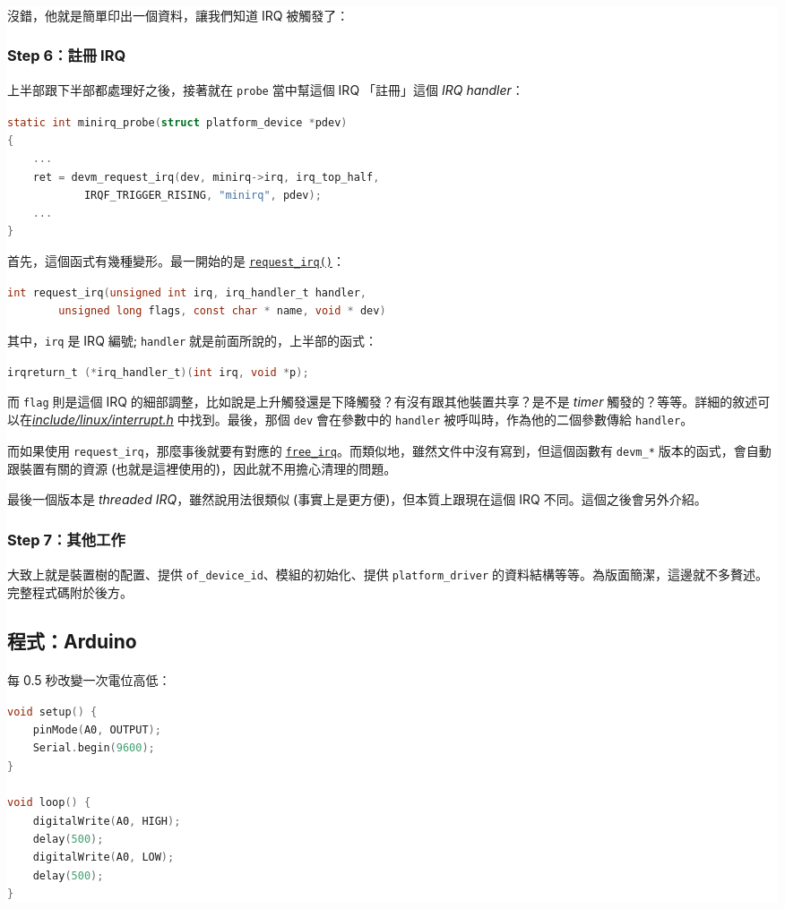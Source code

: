 沒錯，他就是簡單印出一個資料，讓我們知道 IRQ 被觸發了：

### Step 6：註冊 IRQ

上半部跟下半部都處理好之後，接著就在 `probe` 當中幫這個 IRQ 「註冊」這個 *IRQ handler*：

```c
static int minirq_probe(struct platform_device *pdev)
{
    ...
    ret = devm_request_irq(dev, minirq->irq, irq_top_half, 
            IRQF_TRIGGER_RISING, "minirq", pdev);
    ...
}
```

首先，這個函式有幾種變形。最一開始的是 [`request_irq()`](https://www.kernel.org/doc/html/latest/core-api/genericirq.html#c.request_irq)：

```c
int request_irq(unsigned int irq, irq_handler_t handler, 
        unsigned long flags, const char * name, void * dev)
```

其中，`irq` 是 IRQ 編號; `handler` 就是前面所說的，上半部的函式：

```c
irqreturn_t (*irq_handler_t)(int irq, void *p);
```

而 `flag` 則是這個 IRQ 的細部調整，比如說是上升觸發還是下降觸發？有沒有跟其他裝置共享？是不是 *timer* 觸發的？等等。詳細的敘述可以在[*include/linux/interrupt.h*](https://elixir.bootlin.com/linux/latest/source/include/linux/interrupt.h#L29) 中找到。最後，那個 `dev` 會在參數中的 `handler` 被呼叫時，作為他的二個參數傳給 `handler`。

而如果使用 `request_irq`，那麼事後就要有對應的 [`free_irq`](https://www.kernel.org/doc/html/latest/core-api/kernel-api.html#c.free_irq)。而類似地，雖然文件中沒有寫到，但這個函數有 `devm_*` 版本的函式，會自動跟裝置有關的資源 (也就是這裡使用的)，因此就不用擔心清理的問題。

最後一個版本是 *threaded IRQ*，雖然說用法很類似 (事實上是更方便)，但本質上跟現在這個 IRQ 不同。這個之後會另外介紹。

### Step 7：其他工作

大致上就是裝置樹的配置、提供 `of_device_id`、模組的初始化、提供 `platform_driver` 的資料結構等等。為版面簡潔，這邊就不多贅述。完整程式碼附於後方。

## 程式：Arduino

每 0.5 秒改變一次電位高低：

```c
void setup() {
    pinMode(A0, OUTPUT);
    Serial.begin(9600);
}

void loop() {
    digitalWrite(A0, HIGH);
    delay(500);
    digitalWrite(A0, LOW);
    delay(500);
}
```
